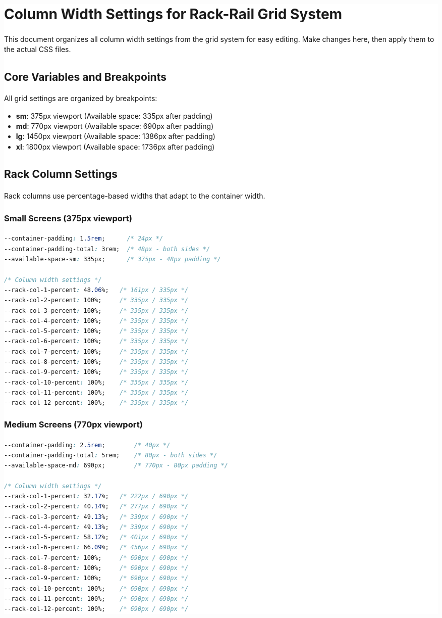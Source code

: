 # Column Width Settings for Rack-Rail Grid System

This document organizes all column width settings from the grid system for easy editing. Make changes here, then apply them to the actual CSS files.

## Core Variables and Breakpoints

All grid settings are organized by breakpoints:
- **sm**: 375px viewport (Available space: 335px after padding)
- **md**: 770px viewport (Available space: 690px after padding)
- **lg**: 1450px viewport (Available space: 1386px after padding)
- **xl**: 1800px viewport (Available space: 1736px after padding)

## Rack Column Settings

Rack columns use percentage-based widths that adapt to the container width.

### Small Screens (375px viewport)
```css
--container-padding: 1.5rem;      /* 24px */
--container-padding-total: 3rem;  /* 48px - both sides */
--available-space-sm: 335px;      /* 375px - 48px padding */

/* Column width settings */
--rack-col-1-percent: 48.06%;   /* 161px / 335px */
--rack-col-2-percent: 100%;     /* 335px / 335px */
--rack-col-3-percent: 100%;     /* 335px / 335px */
--rack-col-4-percent: 100%;     /* 335px / 335px */
--rack-col-5-percent: 100%;     /* 335px / 335px */
--rack-col-6-percent: 100%;     /* 335px / 335px */
--rack-col-7-percent: 100%;     /* 335px / 335px */
--rack-col-8-percent: 100%;     /* 335px / 335px */
--rack-col-9-percent: 100%;     /* 335px / 335px */
--rack-col-10-percent: 100%;    /* 335px / 335px */
--rack-col-11-percent: 100%;    /* 335px / 335px */
--rack-col-12-percent: 100%;    /* 335px / 335px */
```

### Medium Screens (770px viewport)
```css
--container-padding: 2.5rem;        /* 40px */
--container-padding-total: 5rem;    /* 80px - both sides */
--available-space-md: 690px;        /* 770px - 80px padding */

/* Column width settings */
--rack-col-1-percent: 32.17%;   /* 222px / 690px */
--rack-col-2-percent: 40.14%;   /* 277px / 690px */
--rack-col-3-percent: 49.13%;   /* 339px / 690px */
--rack-col-4-percent: 49.13%;   /* 339px / 690px */
--rack-col-5-percent: 58.12%;   /* 401px / 690px */
--rack-col-6-percent: 66.09%;   /* 456px / 690px */
--rack-col-7-percent: 100%;     /* 690px / 690px */
--rack-col-8-percent: 100%;     /* 690px / 690px */
--rack-col-9-percent: 100%;     /* 690px / 690px */
--rack-col-10-percent: 100%;    /* 690px / 690px */
--rack-col-11-percent: 100%;    /* 690px / 690px */
--rack-col-12-percent: 100%;    /* 690px / 690px */
```
